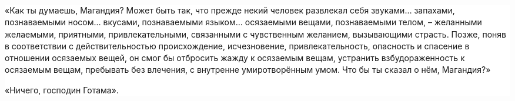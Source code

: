 «Как ты думаешь, Магандия? Может быть так, что прежде некий человек развлекал себя звуками… запахами, познаваемыми носом… вкусами, познаваемыми языком… осязаемыми вещами, познаваемыми телом, – желанными желаемыми, приятными, привлекательными, связанными с чувственным желанием, вызывающими страсть\. Позже, поняв в соответствии с действительностью происхождение, исчезновение, привлекательность, опасность и спасение в отношении осязаемых вещей, он смог бы отбросить жажду к осязаемым вещам, устранить взбудораженность к осязаемым вещам, пребывать без влечения, с внутренне умиротворённым умом\. Что бы ты сказал о нём, Магандия?»

«Ничего, господин Готама»\.
